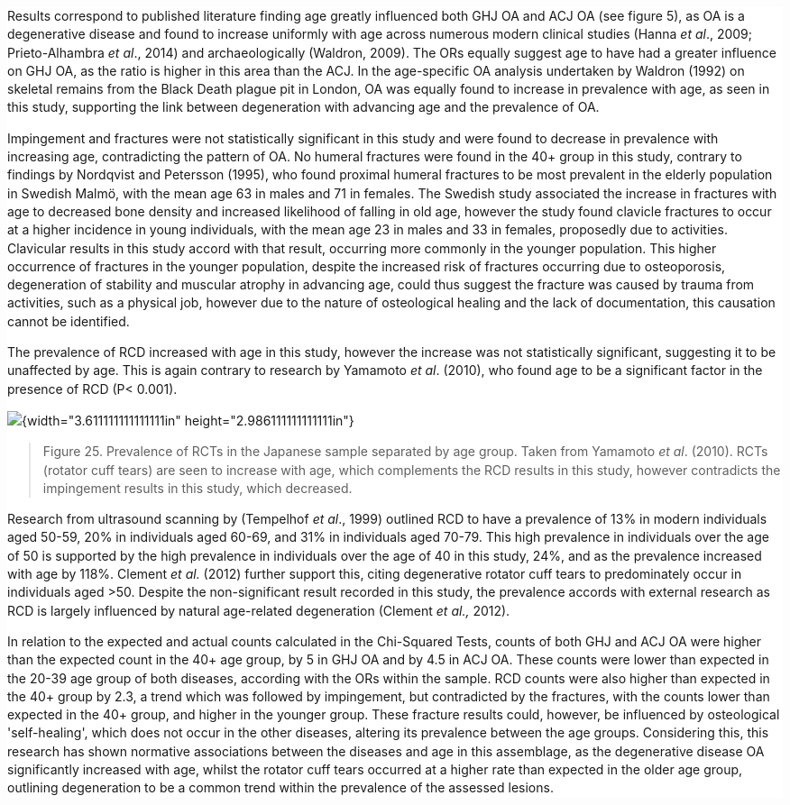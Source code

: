 Results correspond to published literature finding age greatly influenced both GHJ OA and ACJ OA (see figure 5), as OA is a degenerative disease and found to increase uniformly with age across numerous modern clinical studies (Hanna *et al*., 2009; Prieto-Alhambra *et al*., 2014) and archaeologically (Waldron, 2009). The ORs equally suggest age to have had a greater influence on GHJ OA, as the ratio is higher in this area than the ACJ. In the age-specific OA analysis undertaken by Waldron (1992) on skeletal remains from the Black Death plague pit in London, OA was equally found to increase in prevalence with age, as seen in this study, supporting the link between degeneration with advancing age and the prevalence of OA.

Impingement and fractures were not statistically significant in this study and were found to decrease in prevalence with increasing age, contradicting the pattern of OA. No humeral fractures were found in the 40+ group in this study, contrary to findings by Nordqvist and Petersson (1995), who found proximal humeral fractures to be most prevalent in the elderly population in Swedish Malmö, with the mean age 63 in males and 71 in females. The Swedish study associated the increase in fractures with age to decreased bone density and increased likelihood of falling in old age, however the study found clavicle fractures to occur at a higher incidence in young individuals, with the mean age 23 in males and 33 in females, proposedly due to activities. Clavicular results in this study accord with that result, occurring more commonly in the younger population. This higher occurrence of fractures in the younger population, despite the increased risk of fractures occurring due to osteoporosis, degeneration of stability and muscular atrophy in advancing age, could thus suggest the fracture was caused by trauma from activities, such as a physical job, however due to the nature of osteological healing and the lack of documentation, this causation cannot be identified.

The prevalence of RCD increased with age in this study, however the increase was not statistically significant, suggesting it to be unaffected by age. This is again contrary to research by Yamamoto *et al*. (2010), who found age to be a significant factor in the presence of RCD (P\< 0.001).

![](media/image4.png){width="3.611111111111111in" height="2.986111111111111in"}

> Figure 25. Prevalence of RCTs in the Japanese sample separated by age group. Taken from Yamamoto *et al*. (2010). RCTs (rotator cuff tears) are seen to increase with age, which complements the RCD results in this study, however contradicts the impingement results in this study, which decreased.

Research from ultrasound scanning by (Tempelhof *et al*., 1999) outlined RCD to have a prevalence of 13% in modern individuals aged 50-59, 20% in individuals aged 60-69, and 31% in individuals aged 70-79. This high prevalence in individuals over the age of 50 is supported by the high prevalence in individuals over the age of 40 in this study, 24%, and as the prevalence increased with age by 118%. Clement *et al.* (2012) further support this, citing degenerative rotator cuff tears to predominately occur in individuals aged \>50. Despite the non-significant result recorded in this study, the prevalence accords with external research as RCD is largely influenced by natural age-related degeneration (Clement *et al.,* 2012).

In relation to the expected and actual counts calculated in the Chi-Squared Tests, counts of both GHJ and ACJ OA were higher than the expected count in the 40+ age group, by 5 in GHJ OA and by 4.5 in ACJ OA. These counts were lower than expected in the 20-39 age group of both diseases, according with the ORs within the sample. RCD counts were also higher than expected in the 40+ group by 2.3, a trend which was followed by impingement, but contradicted by the fractures, with the counts lower than expected in the 40+ group, and higher in the younger group. These fracture results could, however, be influenced by osteological 'self-healing', which does not occur in the other diseases, altering its prevalence between the age groups. Considering this, this research has shown normative associations between the diseases and age in this assemblage, as the degenerative disease OA significantly increased with age, whilst the rotator cuff tears occurred at a higher rate than expected in the older age group, outlining degeneration to be a common trend within the prevalence of the assessed lesions.
